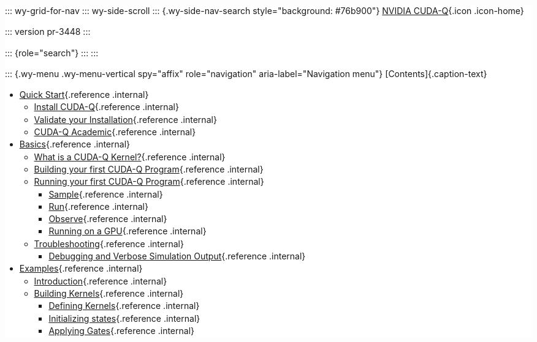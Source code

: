 ::: wy-grid-for-nav
::: wy-side-scroll
::: {.wy-side-nav-search style="background: #76b900"}
[NVIDIA CUDA-Q](../../index.html){.icon .icon-home}

::: version
pr-3448
:::

::: {role="search"}
:::
:::

::: {.wy-menu .wy-menu-vertical spy="affix" role="navigation" aria-label="Navigation menu"}
[Contents]{.caption-text}

-   [Quick Start](../../using/quick_start.html){.reference .internal}
    -   [Install
        CUDA-Q](../../using/quick_start.html#install-cuda-q){.reference
        .internal}
    -   [Validate your
        Installation](../../using/quick_start.html#validate-your-installation){.reference
        .internal}
    -   [CUDA-Q
        Academic](../../using/quick_start.html#cuda-q-academic){.reference
        .internal}
-   [Basics](../../using/basics/basics.html){.reference .internal}
    -   [What is a CUDA-Q
        Kernel?](../../using/basics/kernel_intro.html){.reference
        .internal}
    -   [Building your first CUDA-Q
        Program](../../using/basics/build_kernel.html){.reference
        .internal}
    -   [Running your first CUDA-Q
        Program](../../using/basics/run_kernel.html){.reference
        .internal}
        -   [Sample](../../using/basics/run_kernel.html#sample){.reference
            .internal}
        -   [Run](../../using/basics/run_kernel.html#run){.reference
            .internal}
        -   [Observe](../../using/basics/run_kernel.html#observe){.reference
            .internal}
        -   [Running on a
            GPU](../../using/basics/run_kernel.html#running-on-a-gpu){.reference
            .internal}
    -   [Troubleshooting](../../using/basics/troubleshooting.html){.reference
        .internal}
        -   [Debugging and Verbose Simulation
            Output](../../using/basics/troubleshooting.html#debugging-and-verbose-simulation-output){.reference
            .internal}
-   [Examples](../../using/examples/examples.html){.reference .internal}
    -   [Introduction](../../using/examples/introduction.html){.reference
        .internal}
    -   [Building
        Kernels](../../using/examples/building_kernels.html){.reference
        .internal}
        -   [Defining
            Kernels](../../using/examples/building_kernels.html#defining-kernels){.reference
            .internal}
        -   [Initializing
            states](../../using/examples/building_kernels.html#initializing-states){.reference
            .internal}
        -   [Applying
            Gates](../../using/examples/building_kernels.html#applying-gates){.reference
            .internal}